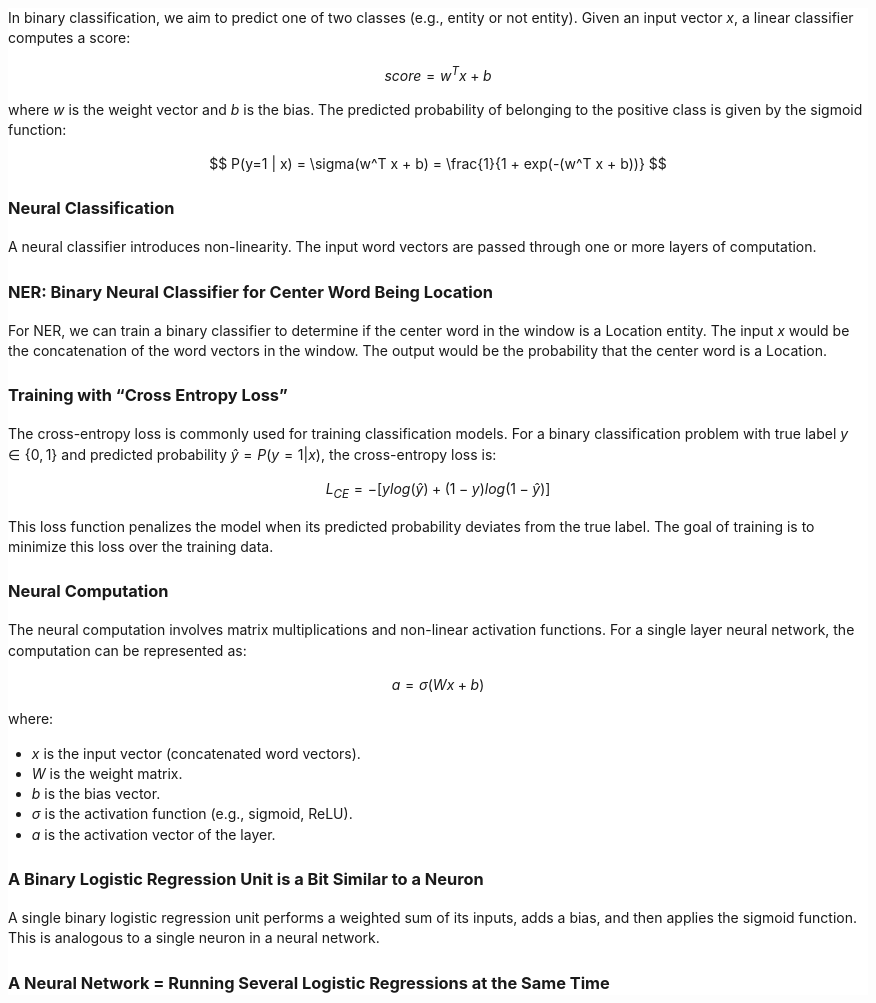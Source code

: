 In binary classification, we aim to predict one of two classes (e.g., entity or not entity).  Given an input vector $x$, a linear classifier computes a score:

$$ score = w^T x + b $$

where $w$ is the weight vector and $b$ is the bias.  The predicted probability of belonging to the positive class is given by the sigmoid function:

$$ P(y=1 | x) = \sigma(w^T x + b) = \frac{1}{1 + exp(-(w^T x + b))} $$

### Neural Classification

A neural classifier introduces non-linearity.  The input word vectors are passed through one or more layers of computation.

### NER: Binary Neural Classifier for Center Word Being Location

For NER, we can train a binary classifier to determine if the center word in the window is a Location entity.  The input $x$ would be the concatenation of the word vectors in the window.  The output would be the probability that the center word is a Location.

### Training with “Cross Entropy Loss”

The cross-entropy loss is commonly used for training classification models. For a binary classification problem with true label $y \in \{0, 1\}$ and predicted probability $\hat{y} = P(y=1|x)$, the cross-entropy loss is:

$$ L_{CE} = - [y log(\hat{y}) + (1-y) log(1-\hat{y})] $$

This loss function penalizes the model when its predicted probability deviates from the true label.  The goal of training is to minimize this loss over the training data.

### Neural Computation

The neural computation involves matrix multiplications and non-linear activation functions.  For a single layer neural network, the computation can be represented as:

$$ a = \sigma(W x + b) $$

where:
* $x$ is the input vector (concatenated word vectors).
* $W$ is the weight matrix.
* $b$ is the bias vector.
* $\sigma$ is the activation function (e.g., sigmoid, ReLU).
* $a$ is the activation vector of the layer.

### A Binary Logistic Regression Unit is a Bit Similar to a Neuron

A single binary logistic regression unit performs a weighted sum of its inputs, adds a bias, and then applies the sigmoid function.  This is analogous to a single neuron in a neural network.

### A Neural Network = Running Several Logistic Regressions at the Same Time
